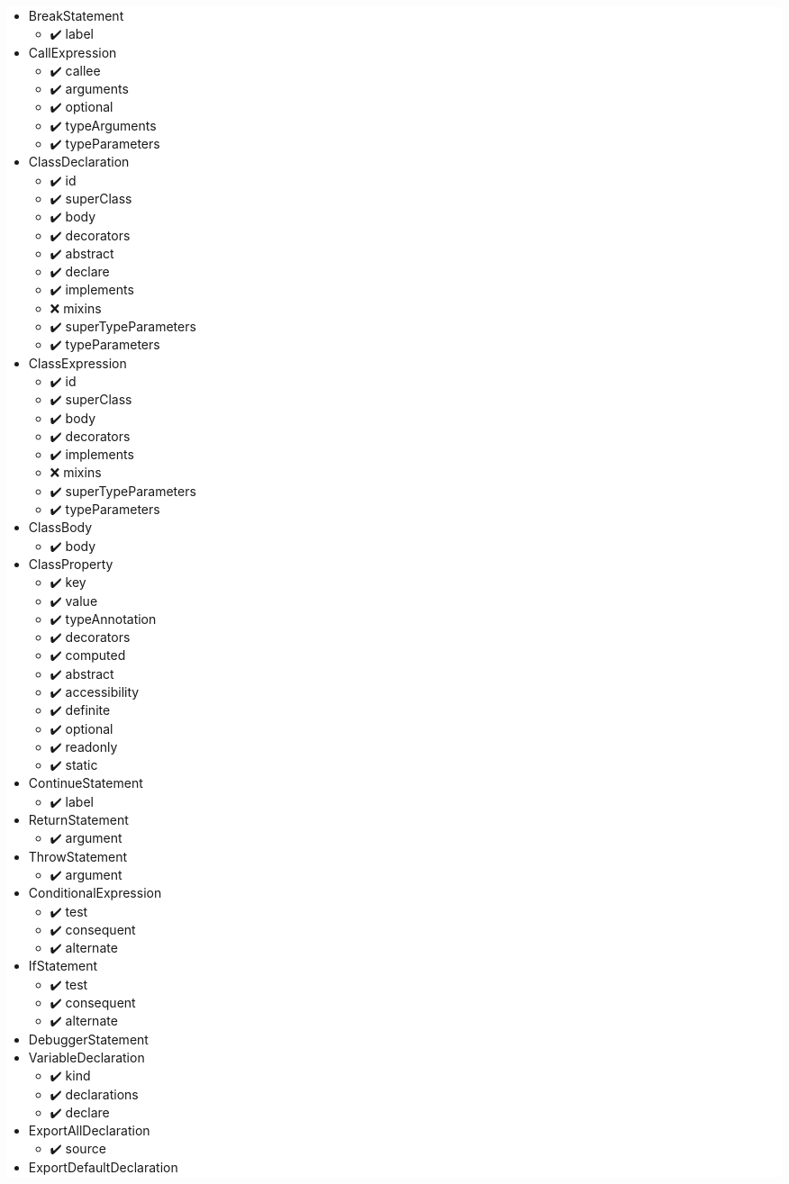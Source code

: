 * BreakStatement
    * :heavy_check_mark: label
* CallExpression
    * :heavy_check_mark: callee
    * :heavy_check_mark: arguments
    * :heavy_check_mark: optional
    * :heavy_check_mark: typeArguments
    * :heavy_check_mark: typeParameters
* ClassDeclaration
    * :heavy_check_mark: id
    * :heavy_check_mark: superClass
    * :heavy_check_mark: body
    * :heavy_check_mark: decorators
    * :heavy_check_mark: abstract
    * :heavy_check_mark: declare
    * :heavy_check_mark: implements
    * :x: mixins
    * :heavy_check_mark: superTypeParameters
    * :heavy_check_mark: typeParameters
* ClassExpression
    * :heavy_check_mark: id
    * :heavy_check_mark: superClass
    * :heavy_check_mark: body
    * :heavy_check_mark: decorators
    * :heavy_check_mark: implements
    * :x: mixins
    * :heavy_check_mark: superTypeParameters
    * :heavy_check_mark: typeParameters
* ClassBody
    * :heavy_check_mark: body
* ClassProperty
    * :heavy_check_mark: key
    * :heavy_check_mark: value
    * :heavy_check_mark: typeAnnotation
    * :heavy_check_mark: decorators
    * :heavy_check_mark: computed
    * :heavy_check_mark: abstract
    * :heavy_check_mark: accessibility
    * :heavy_check_mark: definite
    * :heavy_check_mark: optional
    * :heavy_check_mark: readonly
    * :heavy_check_mark: static
* ContinueStatement
    * :heavy_check_mark: label
* ReturnStatement
    * :heavy_check_mark: argument
* ThrowStatement
    * :heavy_check_mark: argument
* ConditionalExpression
    * :heavy_check_mark: test
    * :heavy_check_mark: consequent
    * :heavy_check_mark: alternate
* IfStatement
    * :heavy_check_mark: test
    * :heavy_check_mark: consequent
    * :heavy_check_mark: alternate
* DebuggerStatement
* VariableDeclaration
    * :heavy_check_mark: kind
    * :heavy_check_mark: declarations
    * :heavy_check_mark: declare
* ExportAllDeclaration
    * :heavy_check_mark: source
* ExportDefaultDeclaration